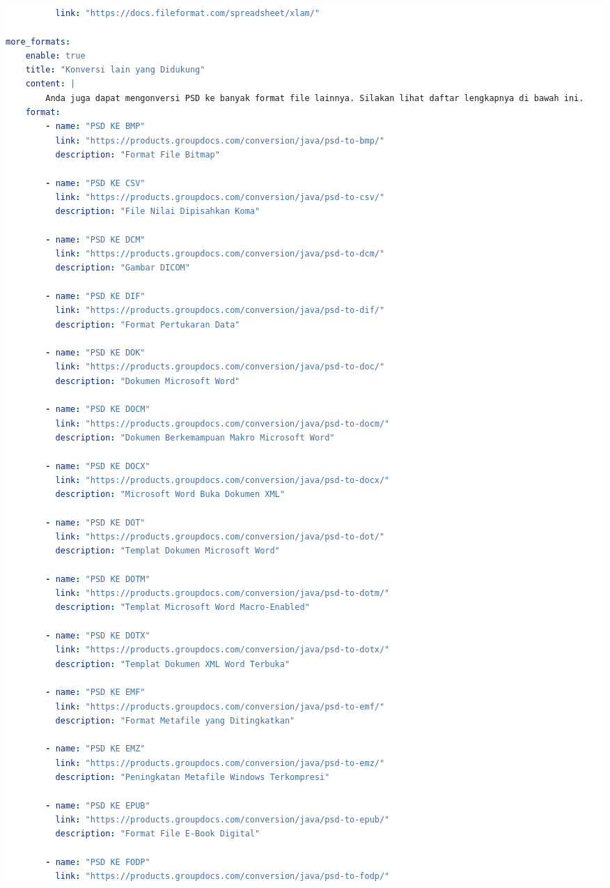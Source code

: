 ```yaml
          link: "https://docs.fileformat.com/spreadsheet/xlam/"

more_formats:
    enable: true
    title: "Konversi lain yang Didukung"
    content: |
        Anda juga dapat mengonversi PSD ke banyak format file lainnya. Silakan lihat daftar lengkapnya di bawah ini.
    format: 
        - name: "PSD KE BMP"
          link: "https://products.groupdocs.com/conversion/java/psd-to-bmp/"
          description: "Format File Bitmap"

        - name: "PSD KE CSV"
          link: "https://products.groupdocs.com/conversion/java/psd-to-csv/"
          description: "File Nilai Dipisahkan Koma"

        - name: "PSD KE DCM"
          link: "https://products.groupdocs.com/conversion/java/psd-to-dcm/"
          description: "Gambar DICOM"

        - name: "PSD KE DIF"
          link: "https://products.groupdocs.com/conversion/java/psd-to-dif/"
          description: "Format Pertukaran Data"

        - name: "PSD KE DOK"
          link: "https://products.groupdocs.com/conversion/java/psd-to-doc/"
          description: "Dokumen Microsoft Word"

        - name: "PSD KE DOCM"
          link: "https://products.groupdocs.com/conversion/java/psd-to-docm/"
          description: "Dokumen Berkemampuan Makro Microsoft Word"

        - name: "PSD KE DOCX"
          link: "https://products.groupdocs.com/conversion/java/psd-to-docx/"
          description: "Microsoft Word Buka Dokumen XML"

        - name: "PSD KE DOT"
          link: "https://products.groupdocs.com/conversion/java/psd-to-dot/"
          description: "Templat Dokumen Microsoft Word"

        - name: "PSD KE DOTM"
          link: "https://products.groupdocs.com/conversion/java/psd-to-dotm/"
          description: "Templat Microsoft Word Macro-Enabled"

        - name: "PSD KE DOTX"
          link: "https://products.groupdocs.com/conversion/java/psd-to-dotx/"
          description: "Templat Dokumen XML Word Terbuka"

        - name: "PSD KE EMF"
          link: "https://products.groupdocs.com/conversion/java/psd-to-emf/"
          description: "Format Metafile yang Ditingkatkan"

        - name: "PSD KE EMZ"
          link: "https://products.groupdocs.com/conversion/java/psd-to-emz/"
          description: "Peningkatan Metafile Windows Terkompresi"

        - name: "PSD KE EPUB"
          link: "https://products.groupdocs.com/conversion/java/psd-to-epub/"
          description: "Format File E-Book Digital"

        - name: "PSD KE FODP"
          link: "https://products.groupdocs.com/conversion/java/psd-to-fodp/"
```